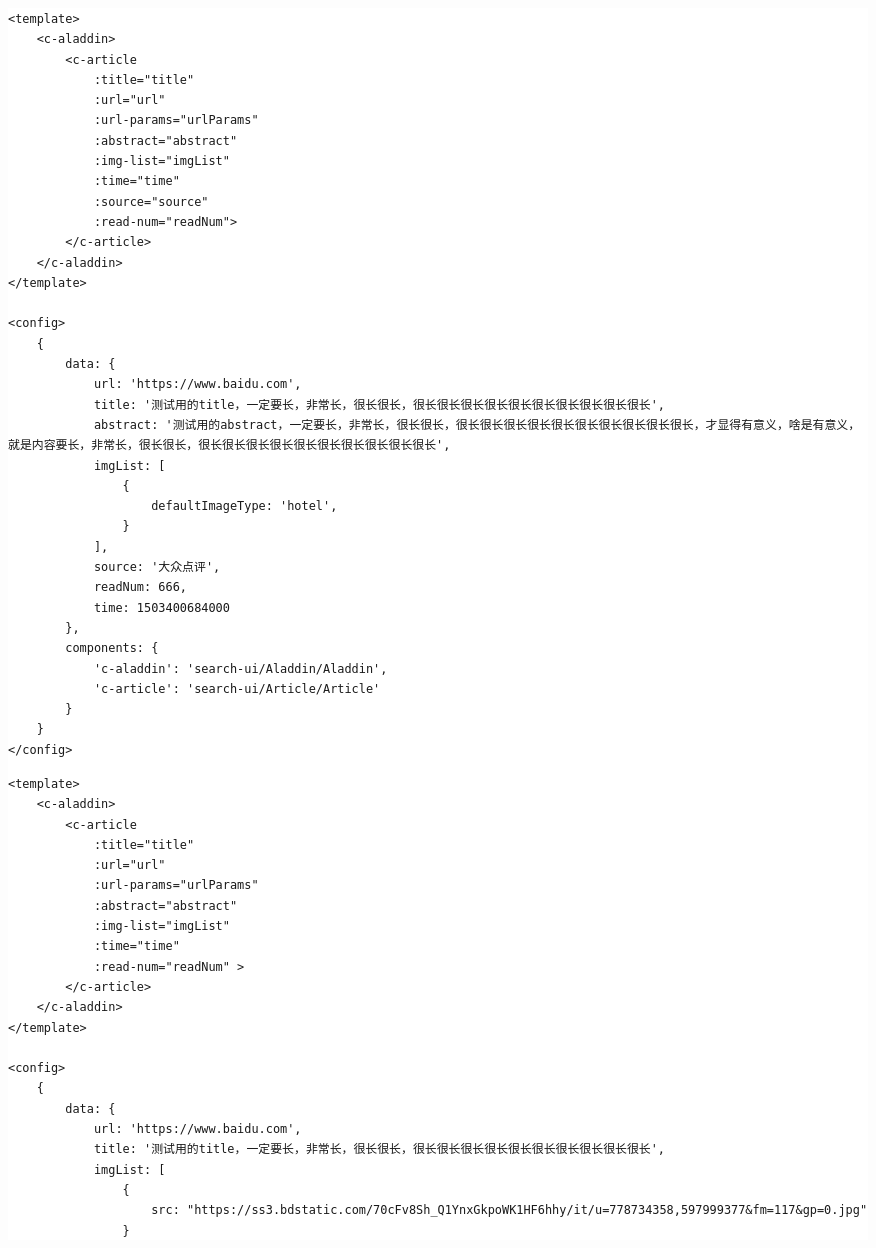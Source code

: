 ```atom 文章单结果，单图，使用默认图
<template>
    <c-aladdin>
        <c-article 
            :title="title" 
            :url="url" 
            :url-params="urlParams" 
            :abstract="abstract" 
            :img-list="imgList" 
            :time="time" 
            :source="source" 
            :read-num="readNum">
        </c-article>
    </c-aladdin>
</template>

<config>
    {
        data: {
            url: 'https://www.baidu.com',
            title: '测试用的title，一定要长，非常长，很长很长，很长很长很长很长很长很长很长很长很长很长',
            abstract: '测试用的abstract，一定要长，非常长，很长很长，很长很长很长很长很长很长很长很长很长很长，才显得有意义，啥是有意义，就是内容要长，非常长，很长很长，很长很长很长很长很长很长很长很长很长很长',
            imgList: [
                {
                    defaultImageType: 'hotel',
                }
            ],
            source: '大众点评',
            readNum: 666,
            time: 1503400684000
        },
        components: {
            'c-aladdin': 'search-ui/Aladdin/Aladdin',
            'c-article': 'search-ui/Article/Article'
        }
    }
</config>
```

```atom 文章单结果，单图无内容
<template>
    <c-aladdin>
        <c-article 
            :title="title" 
            :url="url" 
            :url-params="urlParams" 
            :abstract="abstract" 
            :img-list="imgList" 
            :time="time" 
            :read-num="readNum" >
        </c-article>
    </c-aladdin>
</template>

<config>
    {
        data: {
            url: 'https://www.baidu.com',
            title: '测试用的title，一定要长，非常长，很长很长，很长很长很长很长很长很长很长很长很长很长',
            imgList: [
                {
                    src: "https://ss3.bdstatic.com/70cFv8Sh_Q1YnxGkpoWK1HF6hhy/it/u=778734358,597999377&fm=117&gp=0.jpg"
                }
```